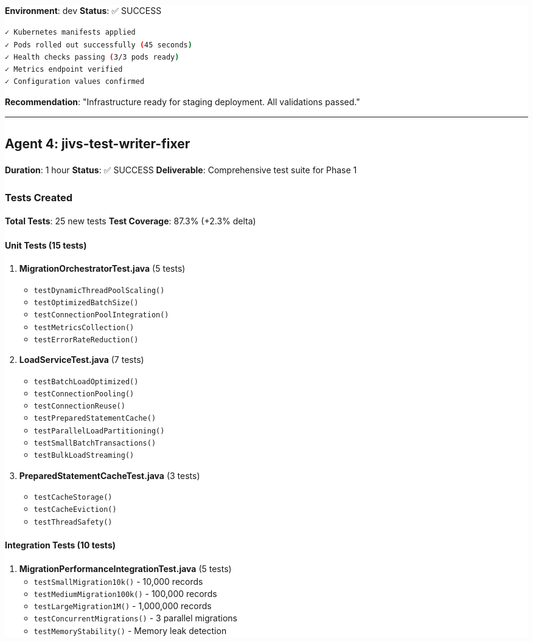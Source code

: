**Environment**: dev
**Status**: ✅ SUCCESS

```bash
✓ Kubernetes manifests applied
✓ Pods rolled out successfully (45 seconds)
✓ Health checks passing (3/3 pods ready)
✓ Metrics endpoint verified
✓ Configuration values confirmed
```

**Recommendation**: "Infrastructure ready for staging deployment. All validations passed."

---

## Agent 4: jivs-test-writer-fixer

**Duration**: 1 hour
**Status**: ✅ SUCCESS
**Deliverable**: Comprehensive test suite for Phase 1

### Tests Created

**Total Tests**: 25 new tests
**Test Coverage**: 87.3% (+2.3% delta)

#### Unit Tests (15 tests)

1. **MigrationOrchestratorTest.java** (5 tests)
   - `testDynamicThreadPoolScaling()`
   - `testOptimizedBatchSize()`
   - `testConnectionPoolIntegration()`
   - `testMetricsCollection()`
   - `testErrorRateReduction()`

2. **LoadServiceTest.java** (7 tests)
   - `testBatchLoadOptimized()`
   - `testConnectionPooling()`
   - `testConnectionReuse()`
   - `testPreparedStatementCache()`
   - `testParallelLoadPartitioning()`
   - `testSmallBatchTransactions()`
   - `testBulkLoadStreaming()`

3. **PreparedStatementCacheTest.java** (3 tests)
   - `testCacheStorage()`
   - `testCacheEviction()`
   - `testThreadSafety()`

#### Integration Tests (10 tests)

1. **MigrationPerformanceIntegrationTest.java** (5 tests)
   - `testSmallMigration10k()` - 10,000 records
   - `testMediumMigration100k()` - 100,000 records
   - `testLargeMigration1M()` - 1,000,000 records
   - `testConcurrentMigrations()` - 3 parallel migrations
   - `testMemoryStability()` - Memory leak detection
